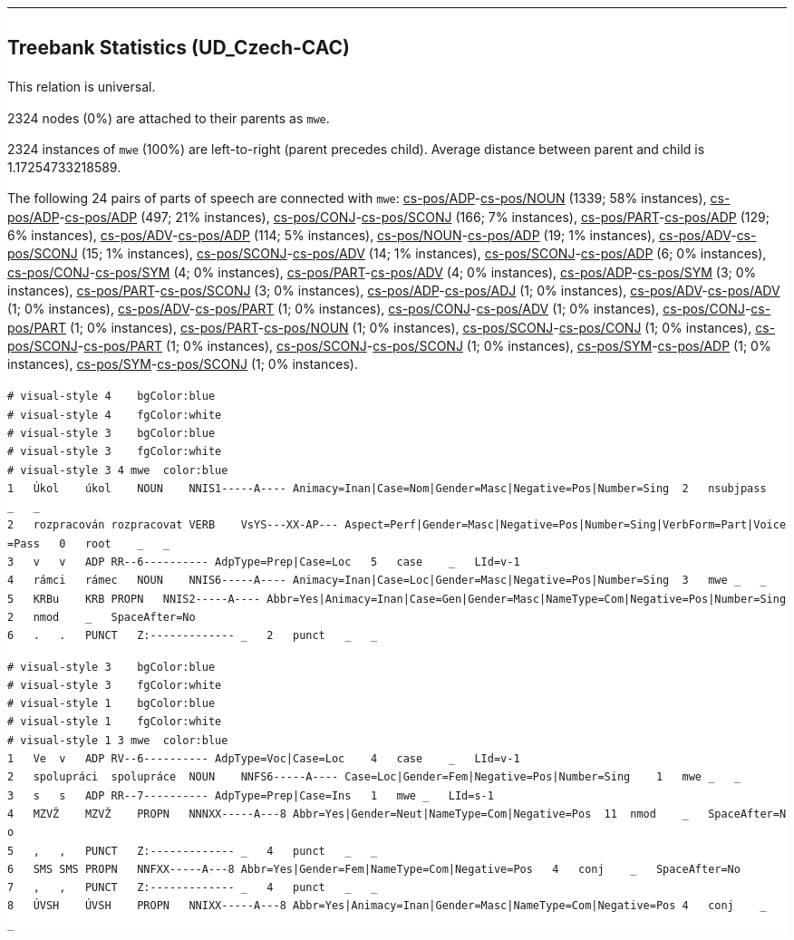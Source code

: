 


--------------------------------------------------------------------------------

## Treebank Statistics (UD_Czech-CAC)

This relation is universal.

2324 nodes (0%) are attached to their parents as `mwe`.

2324 instances of `mwe` (100%) are left-to-right (parent precedes child).
Average distance between parent and child is 1.17254733218589.

The following 24 pairs of parts of speech are connected with `mwe`: [cs-pos/ADP]()-[cs-pos/NOUN]() (1339; 58% instances), [cs-pos/ADP]()-[cs-pos/ADP]() (497; 21% instances), [cs-pos/CONJ]()-[cs-pos/SCONJ]() (166; 7% instances), [cs-pos/PART]()-[cs-pos/ADP]() (129; 6% instances), [cs-pos/ADV]()-[cs-pos/ADP]() (114; 5% instances), [cs-pos/NOUN]()-[cs-pos/ADP]() (19; 1% instances), [cs-pos/ADV]()-[cs-pos/SCONJ]() (15; 1% instances), [cs-pos/SCONJ]()-[cs-pos/ADV]() (14; 1% instances), [cs-pos/SCONJ]()-[cs-pos/ADP]() (6; 0% instances), [cs-pos/CONJ]()-[cs-pos/SYM]() (4; 0% instances), [cs-pos/PART]()-[cs-pos/ADV]() (4; 0% instances), [cs-pos/ADP]()-[cs-pos/SYM]() (3; 0% instances), [cs-pos/PART]()-[cs-pos/SCONJ]() (3; 0% instances), [cs-pos/ADP]()-[cs-pos/ADJ]() (1; 0% instances), [cs-pos/ADV]()-[cs-pos/ADV]() (1; 0% instances), [cs-pos/ADV]()-[cs-pos/PART]() (1; 0% instances), [cs-pos/CONJ]()-[cs-pos/ADV]() (1; 0% instances), [cs-pos/CONJ]()-[cs-pos/PART]() (1; 0% instances), [cs-pos/PART]()-[cs-pos/NOUN]() (1; 0% instances), [cs-pos/SCONJ]()-[cs-pos/CONJ]() (1; 0% instances), [cs-pos/SCONJ]()-[cs-pos/PART]() (1; 0% instances), [cs-pos/SCONJ]()-[cs-pos/SCONJ]() (1; 0% instances), [cs-pos/SYM]()-[cs-pos/ADP]() (1; 0% instances), [cs-pos/SYM]()-[cs-pos/SCONJ]() (1; 0% instances).


~~~ conllu
# visual-style 4	bgColor:blue
# visual-style 4	fgColor:white
# visual-style 3	bgColor:blue
# visual-style 3	fgColor:white
# visual-style 3 4 mwe	color:blue
1	Úkol	úkol	NOUN	NNIS1-----A----	Animacy=Inan|Case=Nom|Gender=Masc|Negative=Pos|Number=Sing	2	nsubjpass	_	_
2	rozpracován	rozpracovat	VERB	VsYS---XX-AP---	Aspect=Perf|Gender=Masc|Negative=Pos|Number=Sing|VerbForm=Part|Voice=Pass	0	root	_	_
3	v	v	ADP	RR--6----------	AdpType=Prep|Case=Loc	5	case	_	LId=v-1
4	rámci	rámec	NOUN	NNIS6-----A----	Animacy=Inan|Case=Loc|Gender=Masc|Negative=Pos|Number=Sing	3	mwe	_	_
5	KRBu	KRB	PROPN	NNIS2-----A----	Abbr=Yes|Animacy=Inan|Case=Gen|Gender=Masc|NameType=Com|Negative=Pos|Number=Sing	2	nmod	_	SpaceAfter=No
6	.	.	PUNCT	Z:-------------	_	2	punct	_	_

~~~


~~~ conllu
# visual-style 3	bgColor:blue
# visual-style 3	fgColor:white
# visual-style 1	bgColor:blue
# visual-style 1	fgColor:white
# visual-style 1 3 mwe	color:blue
1	Ve	v	ADP	RV--6----------	AdpType=Voc|Case=Loc	4	case	_	LId=v-1
2	spolupráci	spolupráce	NOUN	NNFS6-----A----	Case=Loc|Gender=Fem|Negative=Pos|Number=Sing	1	mwe	_	_
3	s	s	ADP	RR--7----------	AdpType=Prep|Case=Ins	1	mwe	_	LId=s-1
4	MZVŽ	MZVŽ	PROPN	NNNXX-----A---8	Abbr=Yes|Gender=Neut|NameType=Com|Negative=Pos	11	nmod	_	SpaceAfter=No
5	,	,	PUNCT	Z:-------------	_	4	punct	_	_
6	SMS	SMS	PROPN	NNFXX-----A---8	Abbr=Yes|Gender=Fem|NameType=Com|Negative=Pos	4	conj	_	SpaceAfter=No
7	,	,	PUNCT	Z:-------------	_	4	punct	_	_
8	ÚVSH	ÚVSH	PROPN	NNIXX-----A---8	Abbr=Yes|Animacy=Inan|Gender=Masc|NameType=Com|Negative=Pos	4	conj	_	_
~~~
